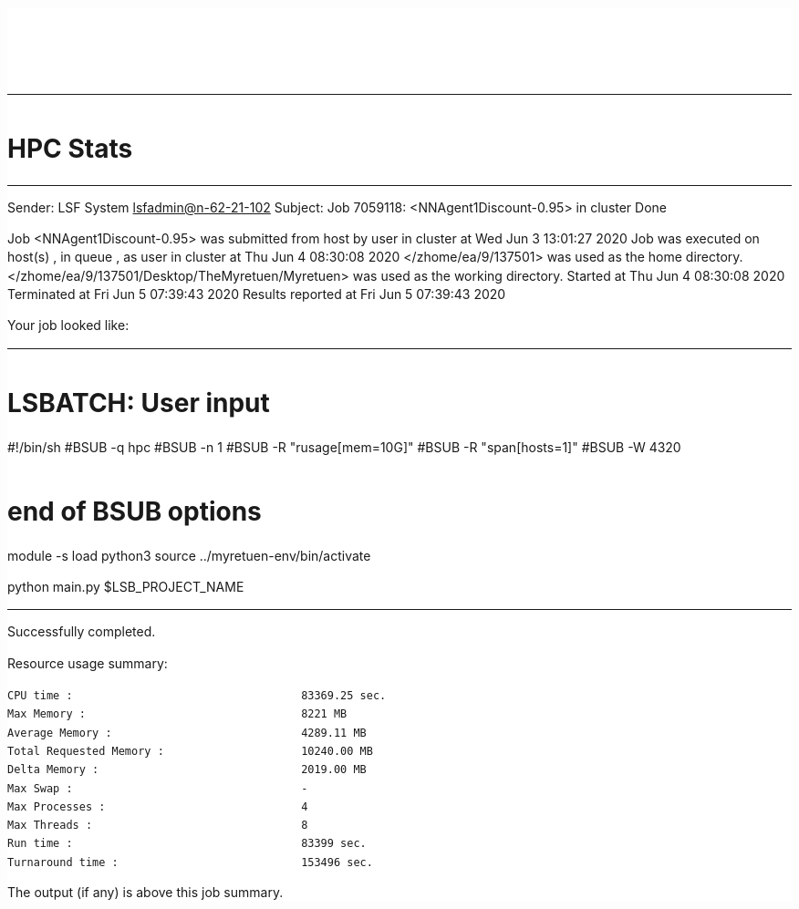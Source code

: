  <br /> 
 <br /> 
 <br /> 
 <br />

---------------------------------------------------------------------------------------------------------------------

# HPC Stats


------------------------------------------------------------
Sender: LSF System <lsfadmin@n-62-21-102>
Subject: Job 7059118: <NNAgent1Discount-0.95> in cluster <dcc> Done

Job <NNAgent1Discount-0.95> was submitted from host <n-62-30-8> by user <s183914> in cluster <dcc> at Wed Jun  3 13:01:27 2020
Job was executed on host(s) <n-62-21-102>, in queue <hpc>, as user <s183914> in cluster <dcc> at Thu Jun  4 08:30:08 2020
</zhome/ea/9/137501> was used as the home directory.
</zhome/ea/9/137501/Desktop/TheMyretuen/Myretuen> was used as the working directory.
Started at Thu Jun  4 08:30:08 2020
Terminated at Fri Jun  5 07:39:43 2020
Results reported at Fri Jun  5 07:39:43 2020

Your job looked like:

------------------------------------------------------------
# LSBATCH: User input
#!/bin/sh
#BSUB -q hpc
#BSUB -n 1
#BSUB -R "rusage[mem=10G]"
#BSUB -R "span[hosts=1]"
#BSUB -W 4320
# end of BSUB options

module -s load python3
source ../myretuen-env/bin/activate

python main.py $LSB_PROJECT_NAME


------------------------------------------------------------

Successfully completed.

Resource usage summary:

    CPU time :                                   83369.25 sec.
    Max Memory :                                 8221 MB
    Average Memory :                             4289.11 MB
    Total Requested Memory :                     10240.00 MB
    Delta Memory :                               2019.00 MB
    Max Swap :                                   -
    Max Processes :                              4
    Max Threads :                                8
    Run time :                                   83399 sec.
    Turnaround time :                            153496 sec.

The output (if any) is above this job summary.

